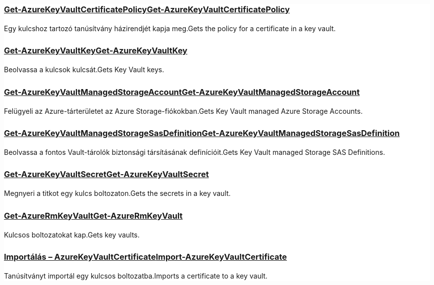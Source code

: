 ### [<span data-ttu-id="dd601-125">Get-AzureKeyVaultCertificatePolicy</span><span class="sxs-lookup"><span data-stu-id="dd601-125">Get-AzureKeyVaultCertificatePolicy</span></span>](Get-AzureKeyVaultCertificatePolicy.md)
<span data-ttu-id="dd601-126">Egy kulcshoz tartozó tanúsítvány házirendjét kapja meg.</span><span class="sxs-lookup"><span data-stu-id="dd601-126">Gets the policy for a certificate in a key vault.</span></span>

### [<span data-ttu-id="dd601-127">Get-AzureKeyVaultKey</span><span class="sxs-lookup"><span data-stu-id="dd601-127">Get-AzureKeyVaultKey</span></span>](Get-AzureKeyVaultKey.md)
<span data-ttu-id="dd601-128">Beolvassa a kulcsok kulcsát.</span><span class="sxs-lookup"><span data-stu-id="dd601-128">Gets Key Vault keys.</span></span>

### [<span data-ttu-id="dd601-129">Get-AzureKeyVaultManagedStorageAccount</span><span class="sxs-lookup"><span data-stu-id="dd601-129">Get-AzureKeyVaultManagedStorageAccount</span></span>](Get-AzureKeyVaultManagedStorageAccount.md)
<span data-ttu-id="dd601-130">Felügyeli az Azure-tárterületet az Azure Storage-fiókokban.</span><span class="sxs-lookup"><span data-stu-id="dd601-130">Gets Key Vault managed Azure Storage Accounts.</span></span>

### [<span data-ttu-id="dd601-131">Get-AzureKeyVaultManagedStorageSasDefinition</span><span class="sxs-lookup"><span data-stu-id="dd601-131">Get-AzureKeyVaultManagedStorageSasDefinition</span></span>](Get-AzureKeyVaultManagedStorageSasDefinition.md)
<span data-ttu-id="dd601-132">Beolvassa a fontos Vault-tárolók biztonsági társításának definícióit.</span><span class="sxs-lookup"><span data-stu-id="dd601-132">Gets Key Vault managed Storage SAS Definitions.</span></span>

### [<span data-ttu-id="dd601-133">Get-AzureKeyVaultSecret</span><span class="sxs-lookup"><span data-stu-id="dd601-133">Get-AzureKeyVaultSecret</span></span>](Get-AzureKeyVaultSecret.md)
<span data-ttu-id="dd601-134">Megnyeri a titkot egy kulcs boltozaton.</span><span class="sxs-lookup"><span data-stu-id="dd601-134">Gets the secrets in a key vault.</span></span>

### [<span data-ttu-id="dd601-135">Get-AzureRmKeyVault</span><span class="sxs-lookup"><span data-stu-id="dd601-135">Get-AzureRmKeyVault</span></span>](Get-AzureRmKeyVault.md)
<span data-ttu-id="dd601-136">Kulcsos boltozatokat kap.</span><span class="sxs-lookup"><span data-stu-id="dd601-136">Gets key vaults.</span></span>

### [<span data-ttu-id="dd601-137">Importálás – AzureKeyVaultCertificate</span><span class="sxs-lookup"><span data-stu-id="dd601-137">Import-AzureKeyVaultCertificate</span></span>](Import-AzureKeyVaultCertificate.md)
<span data-ttu-id="dd601-138">Tanúsítványt importál egy kulcsos boltozatba.</span><span class="sxs-lookup"><span data-stu-id="dd601-138">Imports a certificate to a key vault.</span></span>
